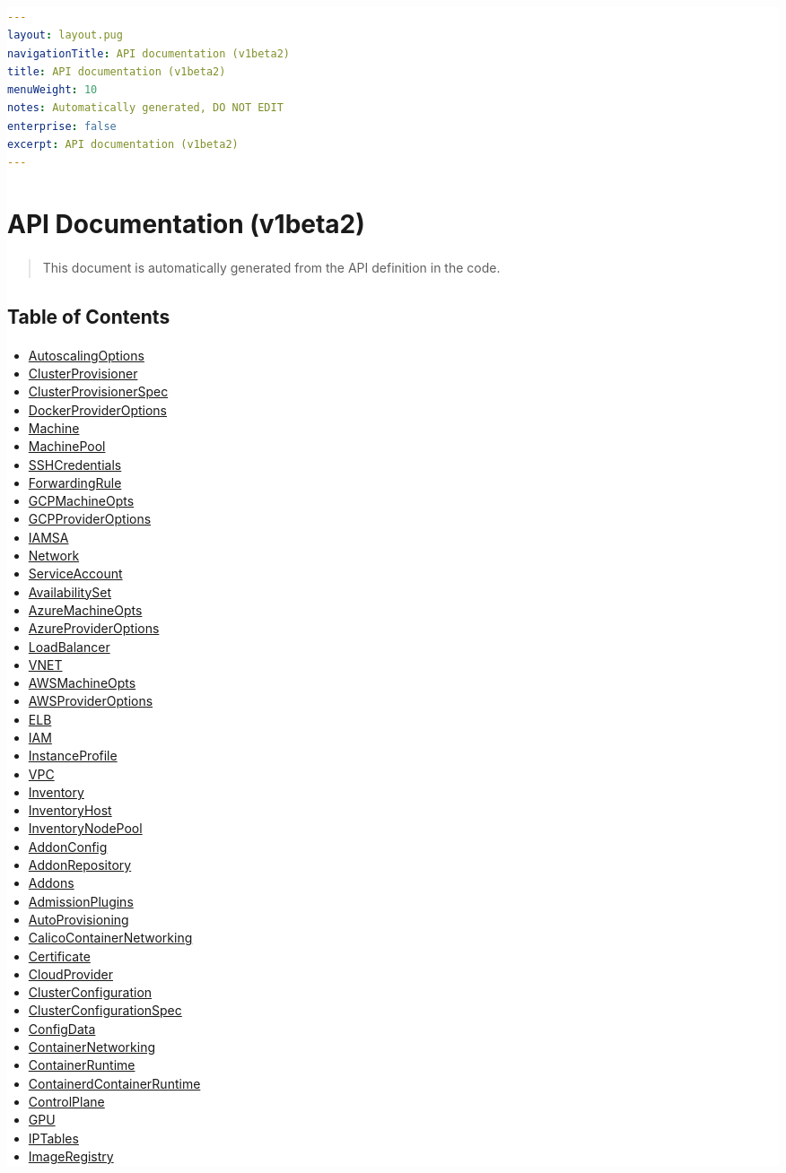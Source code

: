 ```yaml
---
layout: layout.pug
navigationTitle: API documentation (v1beta2)
title: API documentation (v1beta2)
menuWeight: 10
notes: Automatically generated, DO NOT EDIT
enterprise: false
excerpt: API documentation (v1beta2)
---
```


# API Documentation (v1beta2)

> This document is automatically generated from the API definition in the code.

## Table of Contents
* [AutoscalingOptions](#autoscalingoptions)
* [ClusterProvisioner](#clusterprovisioner)
* [ClusterProvisionerSpec](#clusterprovisionerspec)
* [DockerProviderOptions](#dockerprovideroptions)
* [Machine](#machine)
* [MachinePool](#machinepool)
* [SSHCredentials](#sshcredentials)
* [ForwardingRule](#forwardingrule)
* [GCPMachineOpts](#gcpmachineopts)
* [GCPProviderOptions](#gcpprovideroptions)
* [IAMSA](#iamsa)
* [Network](#network)
* [ServiceAccount](#serviceaccount)
* [AvailabilitySet](#availabilityset)
* [AzureMachineOpts](#azuremachineopts)
* [AzureProviderOptions](#azureprovideroptions)
* [LoadBalancer](#loadbalancer)
* [VNET](#vnet)
* [AWSMachineOpts](#awsmachineopts)
* [AWSProviderOptions](#awsprovideroptions)
* [ELB](#elb)
* [IAM](#iam)
* [InstanceProfile](#instanceprofile)
* [VPC](#vpc)
* [Inventory](#inventory)
* [InventoryHost](#inventoryhost)
* [InventoryNodePool](#inventorynodepool)
* [AddonConfig](#addonconfig)
* [AddonRepository](#addonrepository)
* [Addons](#addons)
* [AdmissionPlugins](#admissionplugins)
* [AutoProvisioning](#autoprovisioning)
* [CalicoContainerNetworking](#calicocontainernetworking)
* [Certificate](#certificate)
* [CloudProvider](#cloudprovider)
* [ClusterConfiguration](#clusterconfiguration)
* [ClusterConfigurationSpec](#clusterconfigurationspec)
* [ConfigData](#configdata)
* [ContainerNetworking](#containernetworking)
* [ContainerRuntime](#containerruntime)
* [ContainerdContainerRuntime](#containerdcontainerruntime)
* [ControlPlane](#controlplane)
* [GPU](#gpu)
* [IPTables](#iptables)
* [ImageRegistry](#imageregistry)